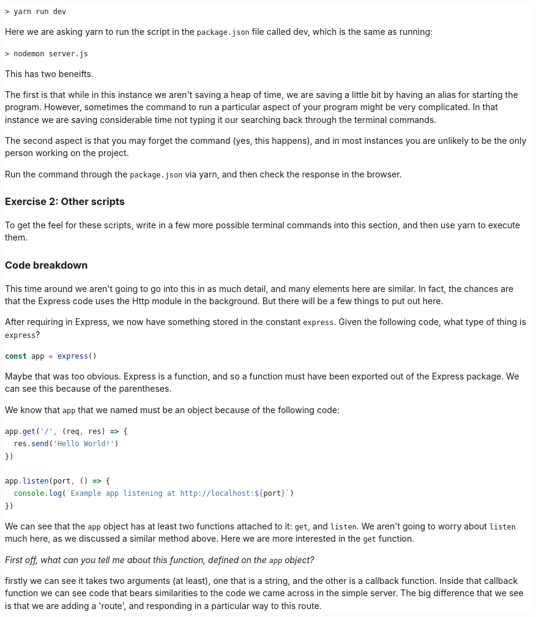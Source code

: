 `> yarn run dev`

Here we are asking yarn to run the script in the `package.json` file called dev, which is the same as running:

`> nodemon server.js`

This has two beneifts. 

The first is that while in this instance we aren't saving a heap of time, we are saving a little bit by having an alias for starting the program. However, sometimes the command to run a particular aspect of your program might be very complicated. In that instance we are saving considerable time not typing it our searching back through the terminal commands. 

The second aspect is that you may forget the command (yes, this happens), and in most instances you are unlikely to be the only person working on the project. 

Run the command through the `package.json` via yarn, and then check the response in the browser.

### Exercise 2: Other scripts
To get the feel for these scripts, write in a few more possible terminal commands into this section, and then use yarn to execute them.

### Code breakdown
This time around we aren't going to go into this in as much detail, and many elements here are similar. In fact, the chances are that the Express code uses the Http module in the background. But there will be a few things to put out here. 

After requiring in Express, we now have something stored in the constant `express`. 
Given the following code, what type of thing is `express`?
```js
const app = express()
```
Maybe that was too obvious. Express is a function, and so a function must have been exported out of the Express package. We can see this because of the parentheses. 

We know that `app` that we named must be an object because of the following code:
```js
app.get('/', (req, res) => {
  res.send('Hello World!')
})

app.listen(port, () => {
  console.log(`Example app listening at http://localhost:${port}`)
})
```
We can see that the `app` object has at least two functions attached to it: `get`, and `listen`. We aren't going to worry about `listen` much here, as we discussed a similar method above. Here we are more interested in the `get` function.

_First off, what can you tell me about this function, defined on the `app` object?_

firstly we can see it takes two arguments (at least), one that is a string, and the other is a callback function. Inside that callback function we can see code that bears similarities to the code we came across in the simple server. The big difference that we see is that we are adding a 'route', and responding in a particular way to this route. 
